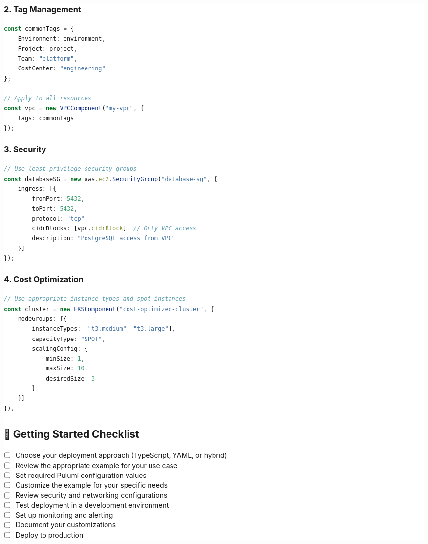### 2. Tag Management

```typescript
const commonTags = {
    Environment: environment,
    Project: project,
    Team: "platform",
    CostCenter: "engineering"
};

// Apply to all resources
const vpc = new VPCComponent("my-vpc", {
    tags: commonTags
});
```

### 3. Security

```typescript
// Use least privilege security groups
const databaseSG = new aws.ec2.SecurityGroup("database-sg", {
    ingress: [{
        fromPort: 5432,
        toPort: 5432,
        protocol: "tcp",
        cidrBlocks: [vpc.cidrBlock], // Only VPC access
        description: "PostgreSQL access from VPC"
    }]
});
```

### 4. Cost Optimization

```typescript
// Use appropriate instance types and spot instances
const cluster = new EKSComponent("cost-optimized-cluster", {
    nodeGroups: [{
        instanceTypes: ["t3.medium", "t3.large"],
        capacityType: "SPOT",
        scalingConfig: {
            minSize: 1,
            maxSize: 10,
            desiredSize: 3
        }
    }]
});
```

## 🚀 Getting Started Checklist

- [ ] Choose your deployment approach (TypeScript, YAML, or hybrid)
- [ ] Review the appropriate example for your use case
- [ ] Set required Pulumi configuration values
- [ ] Customize the example for your specific needs
- [ ] Review security and networking configurations
- [ ] Test deployment in a development environment
- [ ] Set up monitoring and alerting
- [ ] Document your customizations
- [ ] Deploy to production
